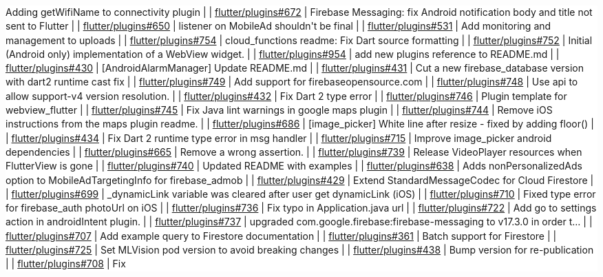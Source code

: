 Adding getWifiName to connectivity plugin | |
[flutter/plugins#672](https://github.com/flutter/plugins/pull/672) | Firebase
Messaging: fix Android notification body and title not sent to Flutter | |
[flutter/plugins#650](https://github.com/flutter/plugins/pull/650) | listener on
MobileAd shouldn't be final | |
[flutter/plugins#531](https://github.com/flutter/plugins/pull/531) | Add
monitoring and management to uploads | |
[flutter/plugins#754](https://github.com/flutter/plugins/pull/754) |
cloud_functions readme: Fix Dart source formatting | |
[flutter/plugins#752](https://github.com/flutter/plugins/pull/752) | Initial
(Android only) implementation of a WebView widget. | |
[flutter/plugins#954](https://github.com/flutter/plugins/pull/954) | add new
plugins reference to README.md | |
[flutter/plugins#430](https://github.com/flutter/plugins/pull/430) |
[AndroidAlarmManager] Update README.md | |
[flutter/plugins#431](https://github.com/flutter/plugins/pull/431) | Cut a new
firebase_database version with dart2 runtime cast fix | |
[flutter/plugins#749](https://github.com/flutter/plugins/pull/749) | Add support
for firebaseopensource.com | |
[flutter/plugins#748](https://github.com/flutter/plugins/pull/748) | Use api to
allow support-v4 version resolution. | |
[flutter/plugins#432](https://github.com/flutter/plugins/pull/432) | Fix Dart 2
type error | |
[flutter/plugins#746](https://github.com/flutter/plugins/pull/746) | Plugin
template for webview_flutter | |
[flutter/plugins#745](https://github.com/flutter/plugins/pull/745) | Fix Java
lint warnings in google maps plugin | |
[flutter/plugins#744](https://github.com/flutter/plugins/pull/744) | Remove iOS
instructions from the maps plugin readme. | |
[flutter/plugins#686](https://github.com/flutter/plugins/pull/686) |
[image_picker] White line after resize - fixed by adding floor() | |
[flutter/plugins#434](https://github.com/flutter/plugins/pull/434) | Fix Dart 2
runtime type error in msg handler | |
[flutter/plugins#715](https://github.com/flutter/plugins/pull/715) | Improve
image_picker android dependencies | |
[flutter/plugins#665](https://github.com/flutter/plugins/pull/665) | Remove a
wrong assertion. | |
[flutter/plugins#739](https://github.com/flutter/plugins/pull/739) | Release
VideoPlayer resources when FlutterView is gone | |
[flutter/plugins#740](https://github.com/flutter/plugins/pull/740) | Updated
README with examples | |
[flutter/plugins#638](https://github.com/flutter/plugins/pull/638) | Adds
nonPersonalizedAds option to MobileAdTargetingInfo for firebase_admob | |
[flutter/plugins#429](https://github.com/flutter/plugins/pull/429) | Extend
StandardMessageCodec for Cloud Firestore | |
[flutter/plugins#699](https://github.com/flutter/plugins/pull/699) |
\_dynamicLink variable was cleared after user get dynamicLink (iOS) | |
[flutter/plugins#710](https://github.com/flutter/plugins/pull/710) | Fixed type
error for firebase_auth photoUrl on iOS | |
[flutter/plugins#736](https://github.com/flutter/plugins/pull/736) | Fix typo in
Application.java url | |
[flutter/plugins#722](https://github.com/flutter/plugins/pull/722) | Add go to
settings action in androidIntent plugin. | |
[flutter/plugins#737](https://github.com/flutter/plugins/pull/737) | upgraded
com.google.firebase:firebase-messaging to v17.3.0 in order t… | |
[flutter/plugins#707](https://github.com/flutter/plugins/pull/707) | Add example
query to Firestore documentation | |
[flutter/plugins#361](https://github.com/flutter/plugins/pull/361) | Batch
support for Firestore | |
[flutter/plugins#725](https://github.com/flutter/plugins/pull/725) | Set
MLVision pod version to avoid breaking changes | |
[flutter/plugins#438](https://github.com/flutter/plugins/pull/438) | Bump
version for re-publication | |
[flutter/plugins#708](https://github.com/flutter/plugins/pull/708) | Fix